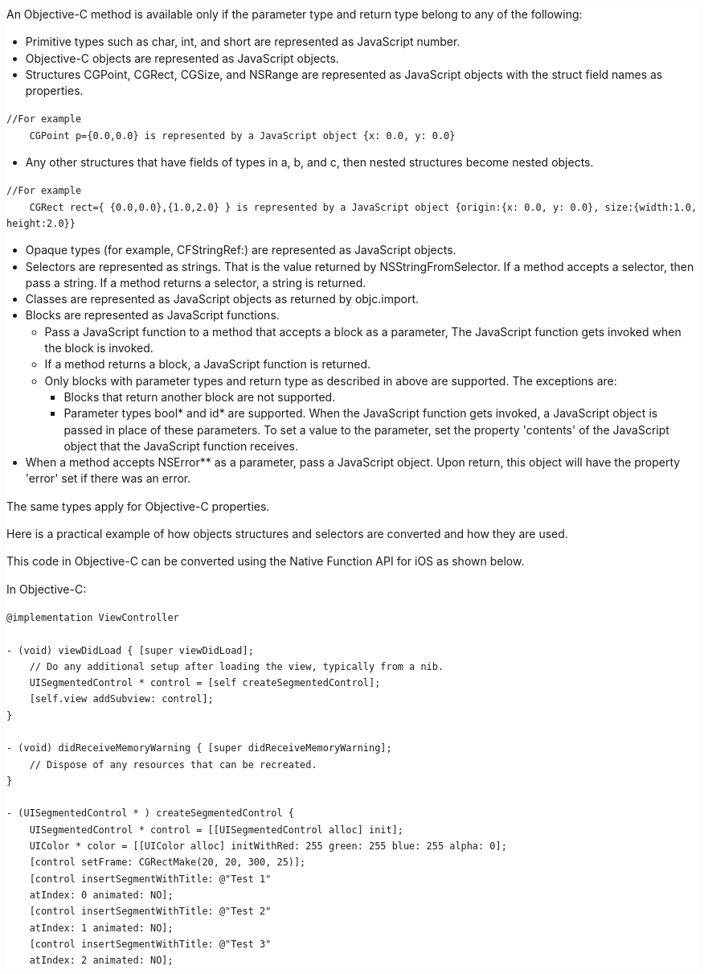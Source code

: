 An Objective-C method is available only if the parameter type and return type belong to any of the following:  
  

*   Primitive types such as char, int, and short are represented as JavaScript number.
*   Objective-C objects are represented as JavaScript objects.
*   Structures CGPoint, CGRect, CGSize, and NSRange are represented as JavaScript objects with the struct field names as properties.
```
//For example  
    CGPoint p={0.0,0.0} is represented by a JavaScript object {x: 0.0, y: 0.0}
```
*   Any other structures that have fields of types in a, b, and c, then nested structures become nested objects.
```
//For example  
    CGRect rect={ {0.0,0.0},{1.0,2.0} } is represented by a JavaScript object {origin:{x: 0.0, y: 0.0}, size:{width:1.0, height:2.0}}
```
*   Opaque types (for example, CFStringRef:) are represented as JavaScript objects.
*   Selectors are represented as strings. That is the value returned by NSStringFromSelector. If a method accepts a selector, then pass a string. If a method returns a selector, a string is returned.
*   Classes are represented as JavaScript objects as returned by objc.import.
*   Blocks are represented as JavaScript functions.
    *   Pass a JavaScript function to a method that accepts a block as a parameter, The JavaScript function gets invoked when the block is invoked.
    *   If a method returns a block, a JavaScript function is returned.
    *   Only blocks with parameter types and return type as described in above are supported. The exceptions are:
        *   Blocks that return another block are not supported.
        *   Parameter types bool\* and id\* are supported. When the JavaScript function gets invoked, a JavaScript object is passed in place of these parameters. To set a value to the parameter, set the property 'contents' of the JavaScript object that the JavaScript function receives.
*   When a method accepts NSError\*\* as a parameter, pass a JavaScript object. Upon return, this object will have the property 'error' set if there was an error.

The same types apply for Objective-C properties.

Here is a practical example of how objects structures and selectors are converted and how they are used.

This code in Objective-C can be converted using the Native Function API for iOS as shown below.

In Objective-C:

```
@implementation ViewController

- (void) viewDidLoad { [super viewDidLoad];
	// Do any additional setup after loading the view, typically from a nib.
	UISegmentedControl * control = [self createSegmentedControl];
	[self.view addSubview: control];
}

- (void) didReceiveMemoryWarning { [super didReceiveMemoryWarning];
	// Dispose of any resources that can be recreated.
}

- (UISegmentedControl * ) createSegmentedControl {
	UISegmentedControl * control = [[UISegmentedControl alloc] init];
	UIColor * color = [[UIColor alloc] initWithRed: 255 green: 255 blue: 255 alpha: 0];
	[control setFrame: CGRectMake(20, 20, 300, 25)];
	[control insertSegmentWithTitle: @"Test 1"
	atIndex: 0 animated: NO];
	[control insertSegmentWithTitle: @"Test 2"
	atIndex: 1 animated: NO];
	[control insertSegmentWithTitle: @"Test 3"
	atIndex: 2 animated: NO];
```